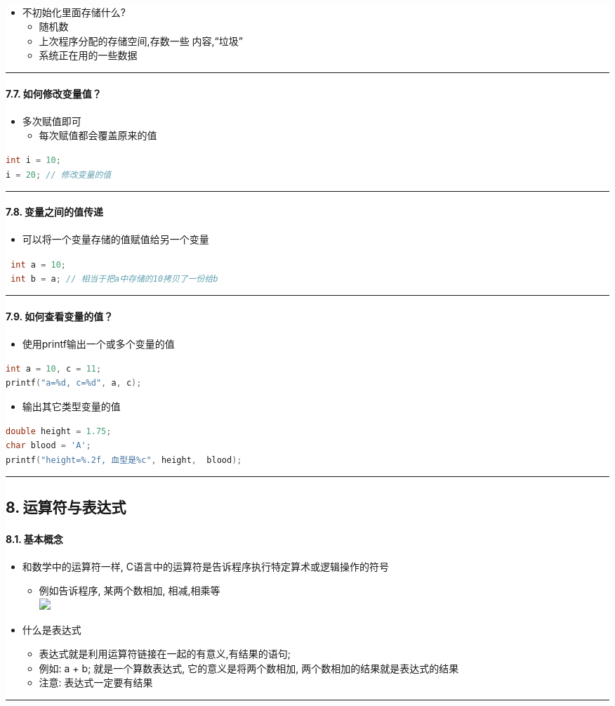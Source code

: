 - 不初始化里面存储什么?
    - 随机数
    - 上次程序分配的存储空间,存数一些 内容,“垃圾”
    - 系统正在用的一些数据

---

#### 7.7. 如何修改变量值？
- 多次赋值即可
    - 每次赋值都会覆盖原来的值

```c
int i = 10;
i = 20; // 修改变量的值
```

---

#### 7.8. 变量之间的值传递
- 可以将一个变量存储的值赋值给另一个变量

```c
 int a = 10;
 int b = a; // 相当于把a中存储的10拷贝了一份给b
```

---

#### 7.9. 如何查看变量的值？
- 使用printf输出一个或多个变量的值

```c
int a = 10, c = 11;
printf("a=%d, c=%d", a, c);
```

- 输出其它类型变量的值

```c
double height = 1.75;
char blood = 'A';
printf("height=%.2f, 血型是%c", height,  blood);
```

---

## 8. 运算符与表达式
#### 8.1. 基本概念
- 和数学中的运算符一样, C语言中的运算符是告诉程序执行特定算术或逻辑操作的符号
    
    - 例如告诉程序, 某两个数相加, 相减,相乘等  
        ![](https://i-blog.csdnimg.cn/blog_migrate/deae60860c5225a617aed04f38216440.png)
- 什么是表达式
    
    - 表达式就是利用运算符链接在一起的有意义,有结果的语句;
    - 例如: a + b; 就是一个算数表达式, 它的意义是将两个数相加, 两个数相加的结果就是表达式的结果
    - 注意: 表达式一定要有结果

---